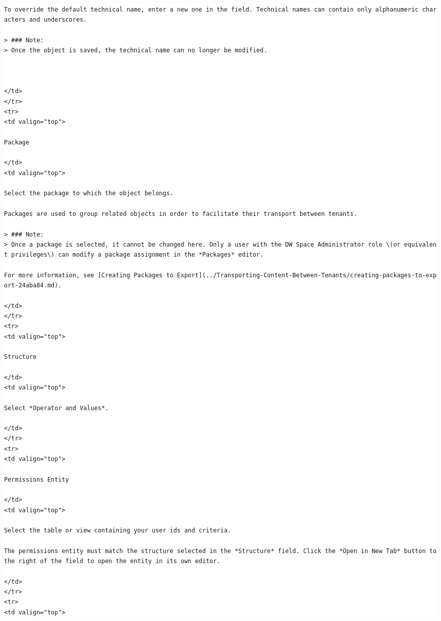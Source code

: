     To override the default technical name, enter a new one in the field. Technical names can contain only alphanumeric characters and underscores.

    > ### Note:  
    > Once the object is saved, the technical name can no longer be modified.


    
    </td>
    </tr>
    <tr>
    <td valign="top">
    
    Package
    
    </td>
    <td valign="top">
    
    Select the package to which the object belongs. 

    Packages are used to group related objects in order to facilitate their transport between tenants.

    > ### Note:  
    > Once a package is selected, it cannot be changed here. Only a user with the DW Space Administrator role \(or equivalent privileges\) can modify a package assignment in the *Packages* editor.

    For more information, see [Creating Packages to Export](../Transporting-Content-Between-Tenants/creating-packages-to-export-24aba84.md).
    
    </td>
    </tr>
    <tr>
    <td valign="top">
    
    Structure
    
    </td>
    <td valign="top">
    
    Select *Operator and Values*.
    
    </td>
    </tr>
    <tr>
    <td valign="top">
    
    Permissions Entity
    
    </td>
    <td valign="top">
    
    Select the table or view containing your user ids and criteria.

    The permissions entity must match the structure selected in the *Structure* field. Click the *Open in New Tab* button to the right of the field to open the entity in its own editor.
    
    </td>
    </tr>
    <tr>
    <td valign="top">
    